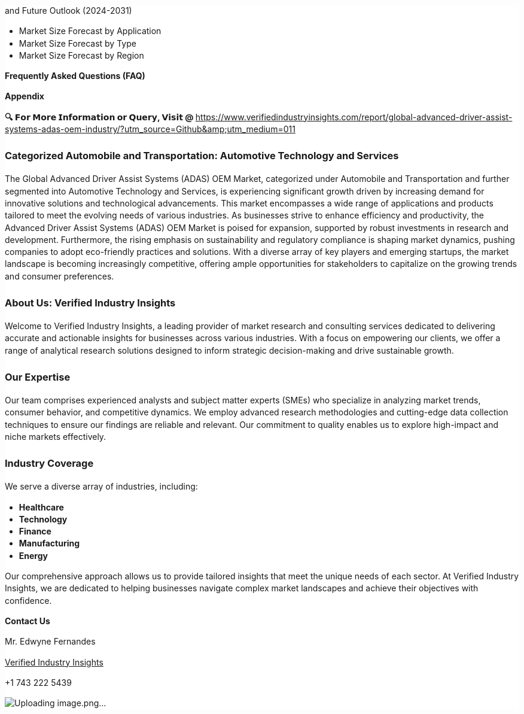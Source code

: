 and Future Outlook (2024-2031)</strong></p><ul><li>Market Size Forecast by Application</li><li>Market Size Forecast by Type</li><li>Market Size Forecast by Region</li></ul><p><strong>Frequently Asked Questions (FAQ)</strong></p><p><strong>Appendix<br /></strong></p><p><strong>🔍 𝗙𝗼𝗿 𝗠𝗼𝗿𝗲 𝗜𝗻𝗳𝗼𝗿𝗺𝗮𝘁𝗶𝗼𝗻 𝗼𝗿 𝗤𝘂𝗲𝗿𝘆, 𝗩𝗶𝘀𝗶𝘁 @ </strong><a href="https://www.verifiedindustryinsights.com/report/global-advanced-driver-assist-systems-adas-oem-industry/?utm_source=Github&amp;utm_medium=011">https://www.verifiedindustryinsights.com/report/global-advanced-driver-assist-systems-adas-oem-industry/?utm_source=Github&amp;utm_medium=011</a>&nbsp;</p><h3>Categorized Automobile and Transportation: Automotive Technology and Services </h3><p>The Global Advanced Driver Assist Systems (ADAS) OEM Market, categorized under Automobile and Transportation and further segmented into Automotive Technology and Services, is experiencing significant growth driven by increasing demand for innovative solutions and technological advancements. This market encompasses a wide range of applications and products tailored to meet the evolving needs of various industries. As businesses strive to enhance efficiency and productivity, the Advanced Driver Assist Systems (ADAS) OEM Market is poised for expansion, supported by robust investments in research and development. Furthermore, the rising emphasis on sustainability and regulatory compliance is shaping market dynamics, pushing companies to adopt eco-friendly practices and solutions. With a diverse array of key players and emerging startups, the market landscape is becoming increasingly competitive, offering ample opportunities for stakeholders to capitalize on the growing trends and consumer preferences.</p><h3>About Us: Verified Industry Insights</h3><p>Welcome to Verified Industry Insights, a leading provider of market research and consulting services dedicated to delivering accurate and actionable insights for businesses across various industries. With a focus on empowering our clients, we offer a range of analytical research solutions designed to inform strategic decision-making and drive sustainable growth.</p><h3>Our Expertise</h3><p>Our team comprises experienced analysts and subject matter experts (SMEs) who specialize in analyzing market trends, consumer behavior, and competitive dynamics. We employ advanced research methodologies and cutting-edge data collection techniques to ensure our findings are reliable and relevant. Our commitment to quality enables us to explore high-impact and niche markets effectively.</p><h3>Industry Coverage</h3><p>We serve a diverse array of industries, including:</p><ul><li><strong>Healthcare</strong></li><li><strong>Technology</strong></li><li><strong>Finance</strong></li><li><strong>Manufacturing</strong></li><li><strong>Energy</strong></li></ul><p>Our comprehensive approach allows us to provide tailored insights that meet the unique needs of each sector. At Verified Industry Insights, we are dedicated to helping businesses navigate complex market landscapes and achieve their objectives with confidence.</p><p><strong>Contact Us</strong></p><p>Mr. Edwyne Fernandes</p><p><a href="https://www.verifiedindustryinsights.com/">Verified Industry Insights</a></p><p>+1 743 222 5439</p>
![Uploading image.png…]()
